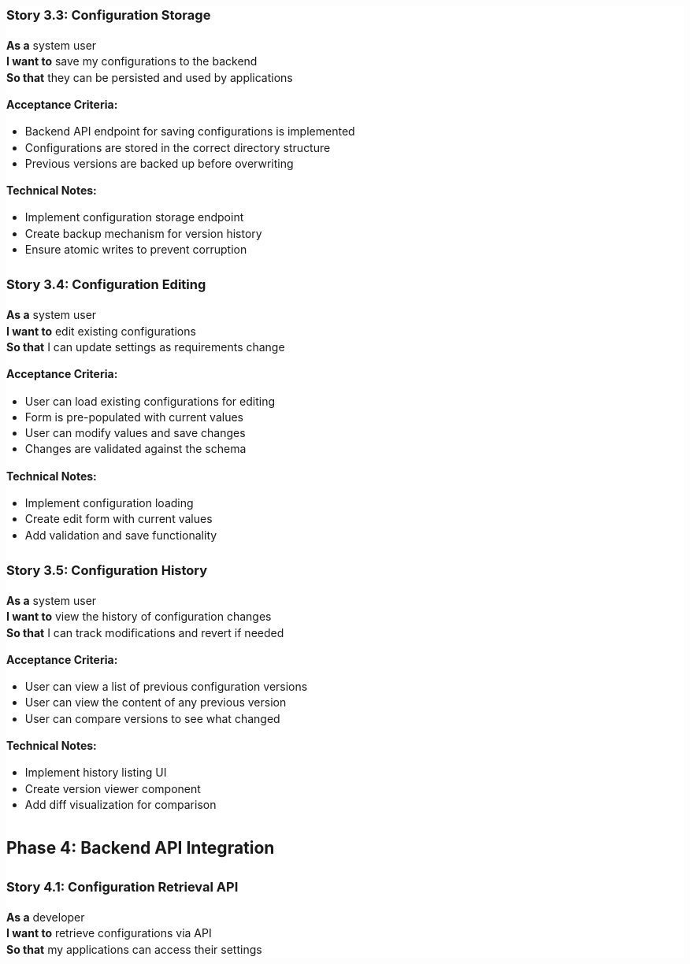 ### Story 3.3: Configuration Storage
**As a** system user  
**I want to** save my configurations to the backend  
**So that** they can be persisted and used by applications

**Acceptance Criteria:**
- Backend API endpoint for saving configurations is implemented
- Configurations are stored in the correct directory structure
- Previous versions are backed up before overwriting

**Technical Notes:**
- Implement configuration storage endpoint
- Create backup mechanism for version history
- Ensure atomic writes to prevent corruption

### Story 3.4: Configuration Editing
**As a** system user  
**I want to** edit existing configurations  
**So that** I can update settings as requirements change

**Acceptance Criteria:**
- User can load existing configurations for editing
- Form is pre-populated with current values
- User can modify values and save changes
- Changes are validated against the schema

**Technical Notes:**
- Implement configuration loading
- Create edit form with current values
- Add validation and save functionality

### Story 3.5: Configuration History
**As a** system user  
**I want to** view the history of configuration changes  
**So that** I can track modifications and revert if needed

**Acceptance Criteria:**
- User can view a list of previous configuration versions
- User can view the content of any previous version
- User can compare versions to see what changed

**Technical Notes:**
- Implement history listing UI
- Create version viewer component
- Add diff visualization for comparison

## Phase 4: Backend API Integration

### Story 4.1: Configuration Retrieval API
**As a** developer  
**I want to** retrieve configurations via API  
**So that** my applications can access their settings
